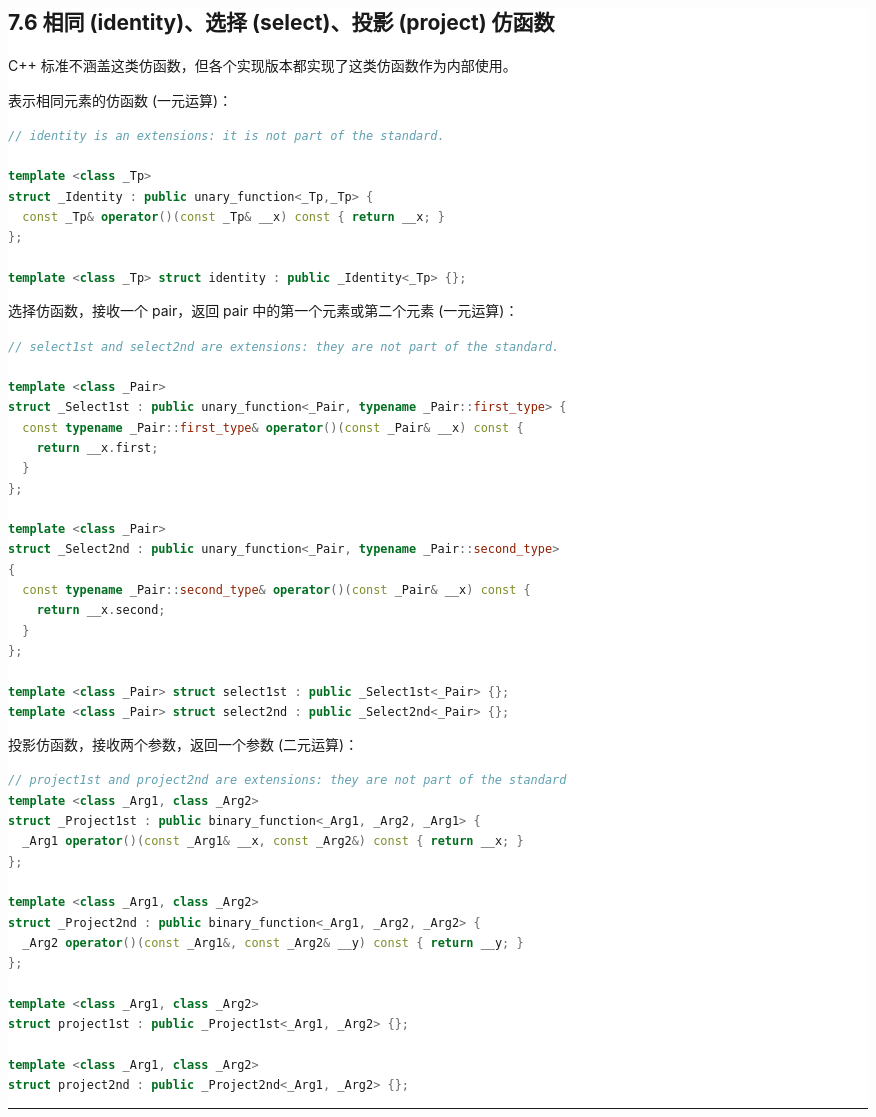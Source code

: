 ## 7.6 相同 (identity)、选择 (select)、投影 (project) 仿函数

C++ 标准不涵盖这类仿函数，但各个实现版本都实现了这类仿函数作为内部使用。

表示相同元素的仿函数 (一元运算)：

```c++
// identity is an extensions: it is not part of the standard.

template <class _Tp>
struct _Identity : public unary_function<_Tp,_Tp> {
  const _Tp& operator()(const _Tp& __x) const { return __x; }
};

template <class _Tp> struct identity : public _Identity<_Tp> {};
```

选择仿函数，接收一个 pair，返回 pair 中的第一个元素或第二个元素 (一元运算)：

```c++
// select1st and select2nd are extensions: they are not part of the standard.

template <class _Pair>
struct _Select1st : public unary_function<_Pair, typename _Pair::first_type> {
  const typename _Pair::first_type& operator()(const _Pair& __x) const {
    return __x.first;
  }
};

template <class _Pair>
struct _Select2nd : public unary_function<_Pair, typename _Pair::second_type>
{
  const typename _Pair::second_type& operator()(const _Pair& __x) const {
    return __x.second;
  }
};

template <class _Pair> struct select1st : public _Select1st<_Pair> {};
template <class _Pair> struct select2nd : public _Select2nd<_Pair> {};
```

投影仿函数，接收两个参数，返回一个参数 (二元运算)：

```c++
// project1st and project2nd are extensions: they are not part of the standard
template <class _Arg1, class _Arg2>
struct _Project1st : public binary_function<_Arg1, _Arg2, _Arg1> {
  _Arg1 operator()(const _Arg1& __x, const _Arg2&) const { return __x; }
};

template <class _Arg1, class _Arg2>
struct _Project2nd : public binary_function<_Arg1, _Arg2, _Arg2> {
  _Arg2 operator()(const _Arg1&, const _Arg2& __y) const { return __y; }
};

template <class _Arg1, class _Arg2> 
struct project1st : public _Project1st<_Arg1, _Arg2> {};

template <class _Arg1, class _Arg2>
struct project2nd : public _Project2nd<_Arg1, _Arg2> {};
```

---

